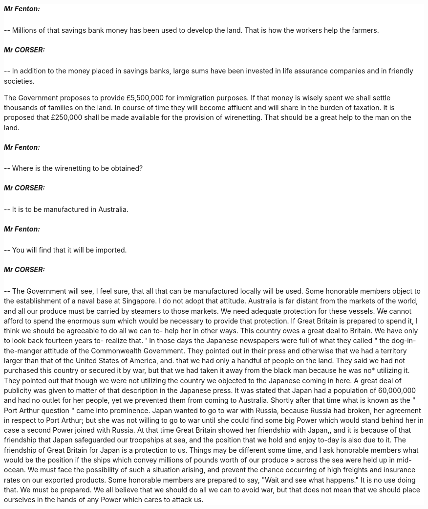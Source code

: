 ##### Mr Fenton:

-- Millions of that savings bank money has been used to develop the land. That is how the workers help the farmers. 

##### Mr CORSER:

-- In addition to the money placed in savings banks, large sums have been invested in life assurance companies and in friendly societies. 

The Government proposes to provide £5,500,000 for immigration purposes. If that money is wisely spent we shall settle thousands of families on the land. In course of time they will become affluent and will share in the burden of taxation. It is proposed that £250,000 shall be made available for the provision of wirenetting. That should be a great help to the man on the land. 

##### Mr Fenton:

-- Where is the wirenetting to be obtained? 

##### Mr CORSER:

-- It is to be manufactured in Australia. 

##### Mr Fenton:

-- You will find that it will be imported. 

##### Mr CORSER:

-- The Government will see, I feel sure, that all that can be manufactured locally will be used. Some honorable members object to the establishment of a naval base at Singapore. I do not adopt that attitude. Australia is far distant from the markets of the world, and all our produce must be carried by steamers to those markets. We need adequate protection for these vessels. We cannot afford to spend the enormous sum which would be necessary to provide that protection. If Great Britain is prepared to spend it, I think we should be agreeable to do all we can to- help her in other ways. This country owes a great deal to Britain. We have only to look back fourteen years to- realize that. ' In those days the Japanese newspapers were full of what they called " the dog-in-the-manger attitude of the Commonwealth Government. They pointed out in their press and otherwise that we had a territory larger than that of the United States of America, and. that we had only a handful of people on the land. They said we had not purchased this country or secured it by war, but that we had taken it away from the black man because he was no* utilizing it. They pointed out that though we were not utilizing the country we objected to the Japanese coming in here. A great deal of publicity was given to matter of that description in the Japanese press. It was stated that Japan had a population of 60,000,000 and had no outlet for her people, yet we prevented them from coming to Australia. Shortly after that time what is known as the " Port Arthur question " came into prominence. Japan wanted to go to war with Russia, because Russia had broken, her agreement in respect to Port Arthur; but she was not willing to go to war until she could find some big Power which would stand behind her in case a second Power joined with Russia. At that time Great Britain showed her friendship with Japan,, and it is because of that friendship that Japan safeguarded our troopships at sea, and the position that we hold and enjoy to-day is also due to it. The friendship of Great Britain for Japan is a protection to us. Things may be different some time, and I ask honorable members what would be the position if the ships which convey millions of pounds worth of our produce » across the sea were held up in mid-ocean. We must face the possibility of such a situation arising, and prevent the chance occurring of high freights and insurance rates on our exported products. Some honorable members are prepared to say, "Wait and see what happens." It is no use doing that. We must be prepared. We all believe that we should do all we can to avoid war, but that does not mean that we should place ourselves in the hands of any Power which cares to attack us. 
